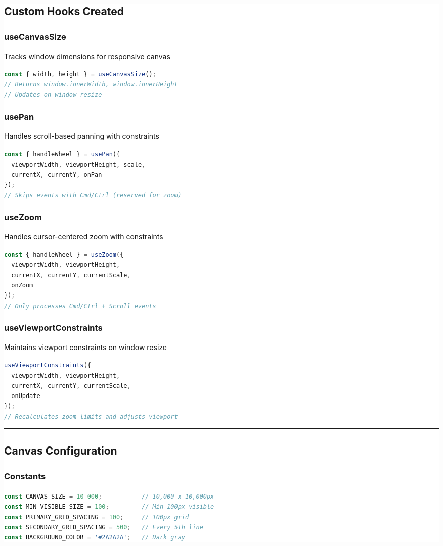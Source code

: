 
## Custom Hooks Created

### useCanvasSize
Tracks window dimensions for responsive canvas

```typescript
const { width, height } = useCanvasSize();
// Returns window.innerWidth, window.innerHeight
// Updates on window resize
```

### usePan
Handles scroll-based panning with constraints

```typescript
const { handleWheel } = usePan({
  viewportWidth, viewportHeight, scale,
  currentX, currentY, onPan
});
// Skips events with Cmd/Ctrl (reserved for zoom)
```

### useZoom
Handles cursor-centered zoom with constraints

```typescript
const { handleWheel } = useZoom({
  viewportWidth, viewportHeight,
  currentX, currentY, currentScale,
  onZoom
});
// Only processes Cmd/Ctrl + Scroll events
```

### useViewportConstraints
Maintains viewport constraints on window resize

```typescript
useViewportConstraints({
  viewportWidth, viewportHeight,
  currentX, currentY, currentScale,
  onUpdate
});
// Recalculates zoom limits and adjusts viewport
```

---

## Canvas Configuration

### Constants
```typescript
const CANVAS_SIZE = 10_000;           // 10,000 x 10,000px
const MIN_VISIBLE_SIZE = 100;         // Min 100px visible
const PRIMARY_GRID_SPACING = 100;     // 100px grid
const SECONDARY_GRID_SPACING = 500;   // Every 5th line
const BACKGROUND_COLOR = '#2A2A2A';   // Dark gray
```

